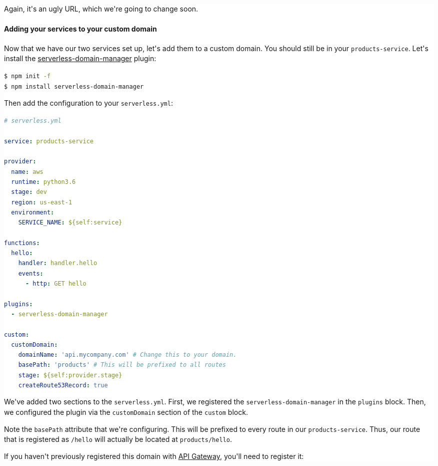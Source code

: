 Again, it's an ugly URL, which we're going to change soon.

#### Adding your services to your custom domain

Now that we have our two services set up, let's add them to a custom domain. You should still be in your `products-service`. Let's install the [serverless-domain-manager](https://github.com/amplify-education/serverless-domain-manager) plugin:

```bash
$ npm init -f
$ npm install serverless-domain-manager
```

Then add the configuration to your `serverless.yml`:

```yml
# serverless.yml

service: products-service

provider:
  name: aws
  runtime: python3.6
  stage: dev
  region: us-east-1
  environment:
    SERVICE_NAME: ${self:service}

functions:
  hello:
    handler: handler.hello
    events:
      - http: GET hello

plugins:
  - serverless-domain-manager

custom:
  customDomain:
    domainName: 'api.mycompany.com' # Change this to your domain.
    basePath: 'products' # This will be prefixed to all routes
    stage: ${self:provider.stage}
    createRoute53Record: true
```

We've added two sections to the `serverless.yml`. First, we registered the `serverless-domain-manager` in the `plugins` block. Then, we configured the plugin via the `customDomain` section of the `custom` block.

Note the `basePath` attribute that we're configuring. This will be prefixed to every route in our `products-service`. Thus, our route that is registered as `/hello` will actually be located at `products/hello`.

If you haven't previously registered this domain with [API Gateway](https://serverless.com/amazon-api-gateway/), you'll need to register it:
